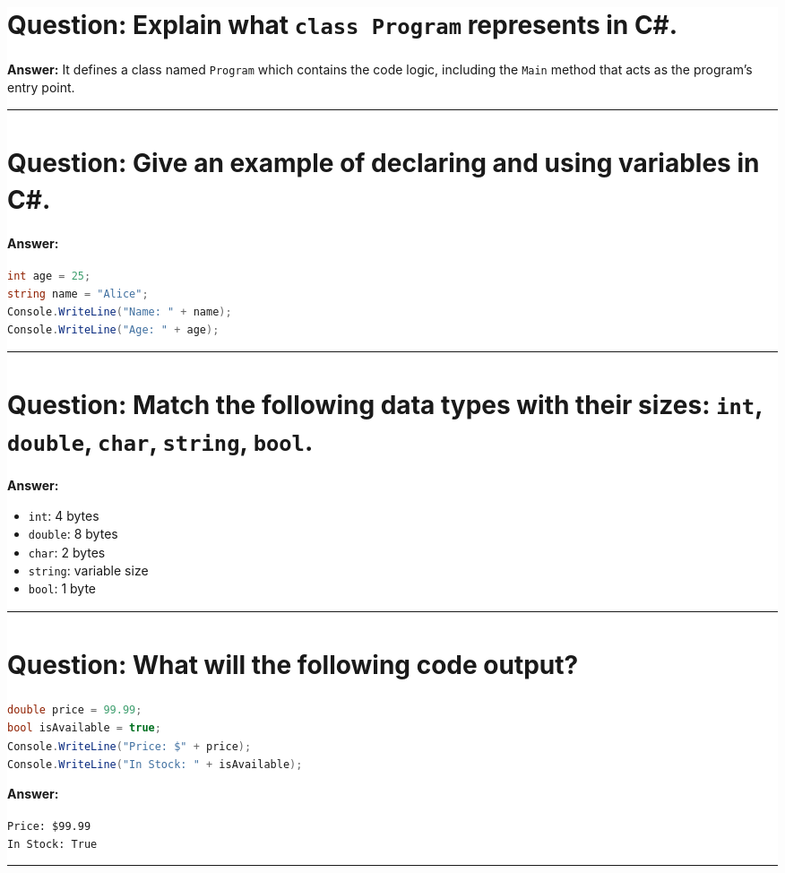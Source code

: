 
# Question: Explain what `class Program` represents in C#.

**Answer:** It defines a class named `Program` which contains the code logic, including the `Main` method that acts as the program’s entry point.

---

# Question: Give an example of declaring and using variables in C#.

**Answer:**

```csharp
int age = 25;
string name = "Alice";
Console.WriteLine("Name: " + name);
Console.WriteLine("Age: " + age);
```

---

# Question: Match the following data types with their sizes: `int`, `double`, `char`, `string`, `bool`.

**Answer:**

* `int`: 4 bytes
* `double`: 8 bytes
* `char`: 2 bytes
* `string`: variable size
* `bool`: 1 byte

---

# Question: What will the following code output?

```csharp
double price = 99.99;
bool isAvailable = true;
Console.WriteLine("Price: $" + price);
Console.WriteLine("In Stock: " + isAvailable);
```

**Answer:**

```
Price: $99.99
In Stock: True
```

---
